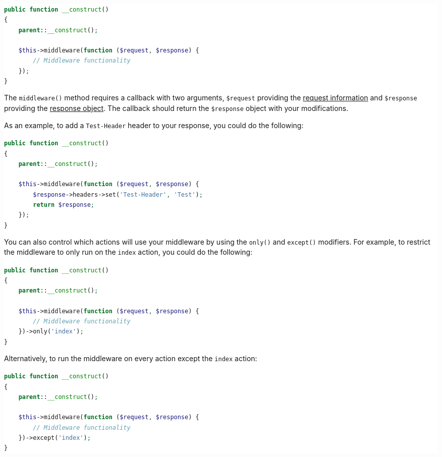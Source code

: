 ```php
public function __construct()
{
    parent::__construct();

    $this->middleware(function ($request, $response) {
        // Middleware functionality
    });
}
```

The `middleware()` method requires a callback with two arguments, `$request` providing the [request information](../services/request-input#request-information) and `$response` providing the [response object](../services/response-view#basic-responses). The callback should return the `$response` object with your modifications.

As an example, to add a `Test-Header` header to your response, you could do the following:

```php
public function __construct()
{
    parent::__construct();

    $this->middleware(function ($request, $response) {
        $response->headers->set('Test-Header', 'Test');
        return $response;
    });
}
```

You can also control which actions will use your middleware by using the `only()` and `except()` modifiers. For example, to restrict the middleware to only run on the `index` action, you could do the following:

```php
public function __construct()
{
    parent::__construct();

    $this->middleware(function ($request, $response) {
        // Middleware functionality
    })->only('index');
}
```

Alternatively, to run the middleware on every action except the `index` action:

```php
public function __construct()
{
    parent::__construct();

    $this->middleware(function ($request, $response) {
        // Middleware functionality
    })->except('index');
}
```
